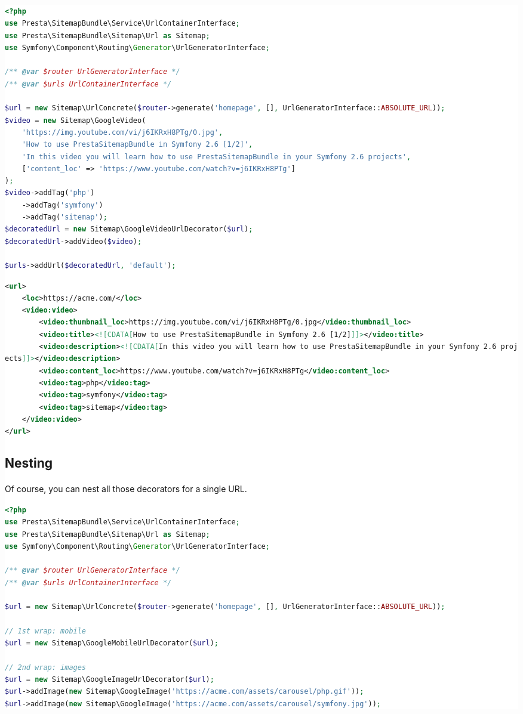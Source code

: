 ```php
<?php
use Presta\SitemapBundle\Service\UrlContainerInterface;
use Presta\SitemapBundle\Sitemap\Url as Sitemap;
use Symfony\Component\Routing\Generator\UrlGeneratorInterface;

/** @var $router UrlGeneratorInterface */
/** @var $urls UrlContainerInterface */

$url = new Sitemap\UrlConcrete($router->generate('homepage', [], UrlGeneratorInterface::ABSOLUTE_URL));
$video = new Sitemap\GoogleVideo(
    'https://img.youtube.com/vi/j6IKRxH8PTg/0.jpg',
    'How to use PrestaSitemapBundle in Symfony 2.6 [1/2]',
    'In this video you will learn how to use PrestaSitemapBundle in your Symfony 2.6 projects',
    ['content_loc' => 'https://www.youtube.com/watch?v=j6IKRxH8PTg']
);
$video->addTag('php')
    ->addTag('symfony')
    ->addTag('sitemap');
$decoratedUrl = new Sitemap\GoogleVideoUrlDecorator($url);
$decoratedUrl->addVideo($video);

$urls->addUrl($decoratedUrl, 'default');
```

```xml
<url>
    <loc>https://acme.com/</loc>
    <video:video>
        <video:thumbnail_loc>https://img.youtube.com/vi/j6IKRxH8PTg/0.jpg</video:thumbnail_loc>
        <video:title><![CDATA[How to use PrestaSitemapBundle in Symfony 2.6 [1/2]]]></video:title>
        <video:description><![CDATA[In this video you will learn how to use PrestaSitemapBundle in your Symfony 2.6 projects]]></video:description>
        <video:content_loc>https://www.youtube.com/watch?v=j6IKRxH8PTg</video:content_loc>
        <video:tag>php</video:tag>
        <video:tag>symfony</video:tag>
        <video:tag>sitemap</video:tag>
    </video:video>
</url>
```


## Nesting

Of course, you can nest all those decorators for a single URL.

```php
<?php
use Presta\SitemapBundle\Service\UrlContainerInterface;
use Presta\SitemapBundle\Sitemap\Url as Sitemap;
use Symfony\Component\Routing\Generator\UrlGeneratorInterface;

/** @var $router UrlGeneratorInterface */
/** @var $urls UrlContainerInterface */

$url = new Sitemap\UrlConcrete($router->generate('homepage', [], UrlGeneratorInterface::ABSOLUTE_URL));

// 1st wrap: mobile
$url = new Sitemap\GoogleMobileUrlDecorator($url);

// 2nd wrap: images
$url = new Sitemap\GoogleImageUrlDecorator($url);
$url->addImage(new Sitemap\GoogleImage('https://acme.com/assets/carousel/php.gif'));
$url->addImage(new Sitemap\GoogleImage('https://acme.com/assets/carousel/symfony.jpg'));
```